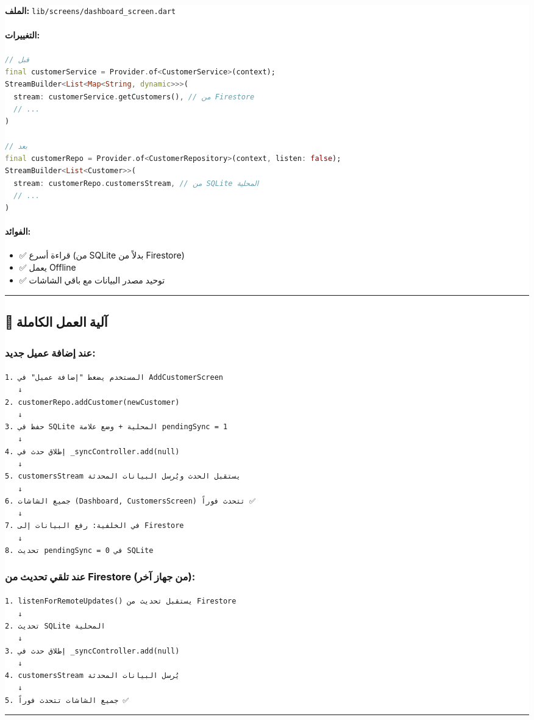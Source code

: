 **الملف:** `lib/screens/dashboard_screen.dart`

#### **التغييرات:**

```dart
// قبل
final customerService = Provider.of<CustomerService>(context);
StreamBuilder<List<Map<String, dynamic>>>(
  stream: customerService.getCustomers(), // من Firestore
  // ...
)

// بعد
final customerRepo = Provider.of<CustomerRepository>(context, listen: false);
StreamBuilder<List<Customer>>(
  stream: customerRepo.customersStream, // من SQLite المحلية
  // ...
)
```

#### **الفوائد:**

- ✅ قراءة أسرع (من SQLite بدلاً من Firestore)
- ✅ يعمل Offline
- ✅ توحيد مصدر البيانات مع باقي الشاشات

---

## 🎯 آلية العمل الكاملة

### **عند إضافة عميل جديد:**

```
1. المستخدم يضغط "إضافة عميل" في AddCustomerScreen
   ↓
2. customerRepo.addCustomer(newCustomer)
   ↓
3. حفظ في SQLite المحلية + وضع علامة pendingSync = 1
   ↓
4. إطلاق حدث في _syncController.add(null)
   ↓
5. customersStream يستقبل الحدث ويُرسل البيانات المحدثة
   ↓
6. جميع الشاشات (Dashboard, CustomersScreen) تتحدث فوراً ✅
   ↓
7. في الخلفية: رفع البيانات إلى Firestore
   ↓
8. تحديث pendingSync = 0 في SQLite
```

### **عند تلقي تحديث من Firestore (من جهاز آخر):**

```
1. listenForRemoteUpdates() يستقبل تحديث من Firestore
   ↓
2. تحديث SQLite المحلية
   ↓
3. إطلاق حدث في _syncController.add(null)
   ↓
4. customersStream يُرسل البيانات المحدثة
   ↓
5. جميع الشاشات تتحدث فوراً ✅
```

---